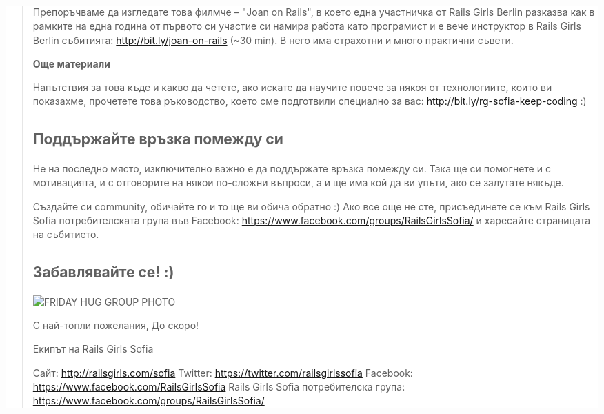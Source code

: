 > Препоръчваме да изгледате това филмче – "Joan on Rails", в което една участничка от Rails Girls Berlin разказва как в рамките на една година от първото си участие си намира работа като програмист и е вече инструктор в Rails Girls Berlin събитията: http://bit.ly/joan-on-rails (~30 min). В него има страхотни и много практични съвети.
>
> **Още материали**
>
> Напътствия за това къде и какво да четете, ако искате да научите повече за някоя от технологиите, които ви показахме, прочетете това ръководство, което сме подготвили специално за вас: http://bit.ly/rg-sofia-keep-coding :)
>
> ## Поддържайте връзка помежду си
>
> Не на последно място, изключително важно е да поддържате връзка помежду си. Така ще си помогнете и с мотивацията, и с отговорите на някои по-сложни въпроси, а и ще има кой да ви упъти, ако се залутате някъде.
>
> Създайте си community, обичайте го и то ще ви обича обратно :) Ако все още не сте, присъединете се към Rails Girls Sofia потребителската група във Facebook: https://www.facebook.com/groups/RailsGirlsSofia/ и харесайте страницата на събитието.
>
> ## Забавлявайте се! :)
>
> ![FRIDAY HUG GROUP PHOTO](TODO)
>
> С най-топли пожелания, До скоро!
>
> Eкипът на Rails Girls Sofia
>
> Сайт: http://railsgirls.com/sofia
> Twitter: https://twitter.com/railsgirlssofia
> Facebook: https://www.facebook.com/RailsGirlsSofia
> Rails Girls Sofia потребителска група: https://www.facebook.com/groups/RailsGirlsSofia/
